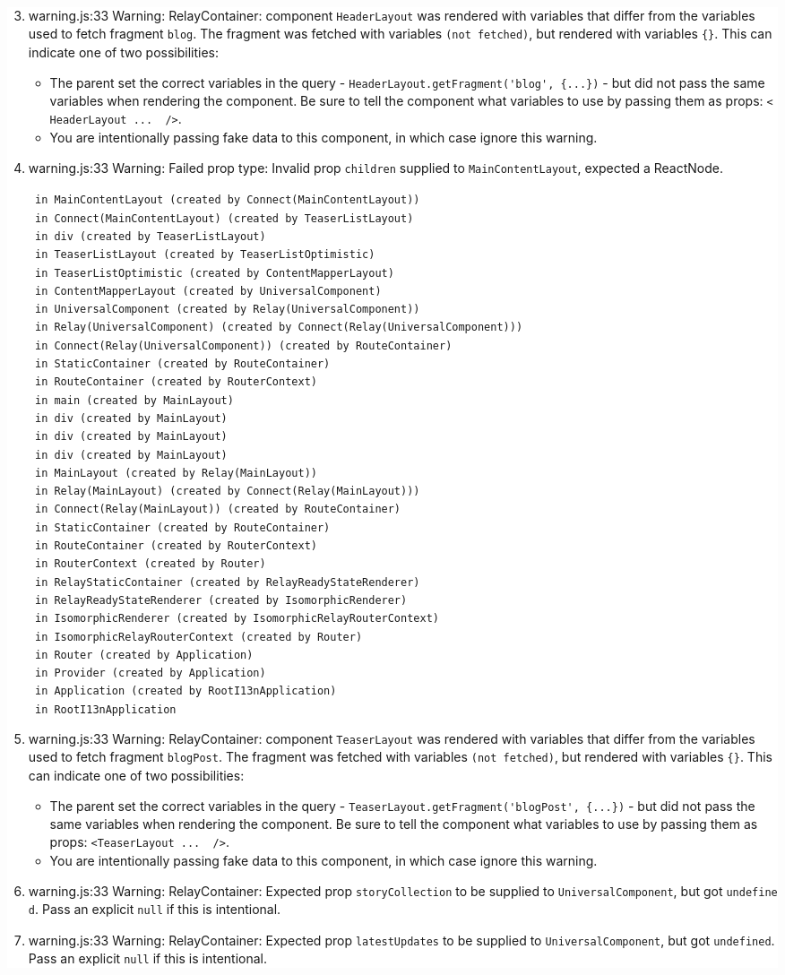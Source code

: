 3. warning.js:33 Warning: RelayContainer: component `HeaderLayout` was rendered with variables that differ from the variables used to fetch fragment `blog`. The fragment was fetched with variables `(not fetched)`, but rendered with variables `{}`. This can indicate one of two possibilities:
    - The parent set the correct variables in the query - `HeaderLayout.getFragment('blog', {...})` - but did not pass the same variables when rendering the component. Be sure to tell the component what variables to use by passing them as props: `<HeaderLayout ...  />`.
    - You are intentionally passing fake data to this component, in which case ignore this warning.

4. warning.js:33 Warning: Failed prop type: Invalid prop `children` supplied to `MainContentLayout`, expected a ReactNode.

        in MainContentLayout (created by Connect(MainContentLayout))
        in Connect(MainContentLayout) (created by TeaserListLayout)
        in div (created by TeaserListLayout)
        in TeaserListLayout (created by TeaserListOptimistic)
        in TeaserListOptimistic (created by ContentMapperLayout)
        in ContentMapperLayout (created by UniversalComponent)
        in UniversalComponent (created by Relay(UniversalComponent))
        in Relay(UniversalComponent) (created by Connect(Relay(UniversalComponent)))
        in Connect(Relay(UniversalComponent)) (created by RouteContainer)
        in StaticContainer (created by RouteContainer)
        in RouteContainer (created by RouterContext)
        in main (created by MainLayout)
        in div (created by MainLayout)
        in div (created by MainLayout)
        in div (created by MainLayout)
        in MainLayout (created by Relay(MainLayout))
        in Relay(MainLayout) (created by Connect(Relay(MainLayout)))
        in Connect(Relay(MainLayout)) (created by RouteContainer)
        in StaticContainer (created by RouteContainer)
        in RouteContainer (created by RouterContext)
        in RouterContext (created by Router)
        in RelayStaticContainer (created by RelayReadyStateRenderer)
        in RelayReadyStateRenderer (created by IsomorphicRenderer)
        in IsomorphicRenderer (created by IsomorphicRelayRouterContext)
        in IsomorphicRelayRouterContext (created by Router)
        in Router (created by Application)
        in Provider (created by Application)
        in Application (created by RootI13nApplication)
        in RootI13nApplication

5. warning.js:33 Warning: RelayContainer: component `TeaserLayout` was rendered with variables that differ from the variables used to fetch fragment `blogPost`. The fragment was fetched with variables `(not fetched)`, but rendered with variables `{}`. This can indicate one of two possibilities:
    - The parent set the correct variables in the query - `TeaserLayout.getFragment('blogPost', {...})` - but did not pass the same variables when rendering the component. Be sure to tell the component what variables to use by passing them as props: `<TeaserLayout ...  />`.
    - You are intentionally passing fake data to this component, in which case ignore this warning.

6. warning.js:33 Warning: RelayContainer: Expected prop `storyCollection` to be supplied to `UniversalComponent`, but got `undefined`. Pass an explicit `null` if this is intentional.

7. warning.js:33 Warning: RelayContainer: Expected prop `latestUpdates` to be supplied to `UniversalComponent`, but got `undefined`. Pass an explicit `null` if this is intentional.
